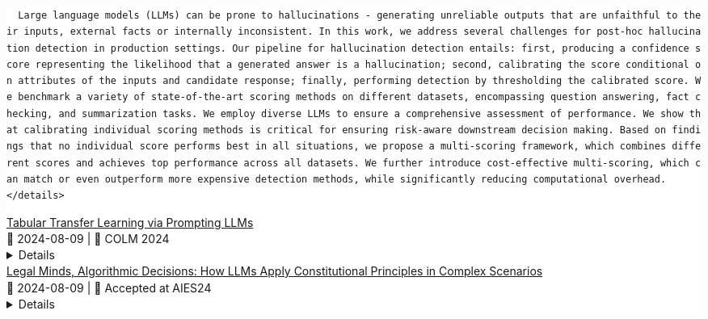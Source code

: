       Large language models (LLMs) can be prone to hallucinations - generating unreliable outputs that are unfaithful to their inputs, external facts or internally inconsistent. In this work, we address several challenges for post-hoc hallucination detection in production settings. Our pipeline for hallucination detection entails: first, producing a confidence score representing the likelihood that a generated answer is a hallucination; second, calibrating the score conditional on attributes of the inputs and candidate response; finally, performing detection by thresholding the calibrated score. We benchmark a variety of state-of-the-art scoring methods on different datasets, encompassing question answering, fact checking, and summarization tasks. We employ diverse LLMs to ensure a comprehensive assessment of performance. We show that calibrating individual scoring methods is critical for ensuring risk-aware downstream decision making. Based on findings that no individual score performs best in all situations, we propose a multi-scoring framework, which combines different scores and achieves top performance across all datasets. We further introduce cost-effective multi-scoring, which can match or even outperform more expensive detection methods, while significantly reducing computational overhead.
    </details>
</div>
<div class="paper-card">
    <div class="paper-title"><a href="http://arxiv.org/abs/2408.11063v1">Tabular Transfer Learning via Prompting LLMs</a></div>
    <div class="paper-meta">
      📅 2024-08-09
      | 💬 COLM 2024
    </div>
    <details class="paper-abstract">
      Learning with a limited number of labeled data is a central problem in real-world applications of machine learning, as it is often expensive to obtain annotations. To deal with the scarcity of labeled data, transfer learning is a conventional approach; it suggests to learn a transferable knowledge by training a neural network from multiple other sources. In this paper, we investigate transfer learning of tabular tasks, which has been less studied and successful in the literature, compared to other domains, e.g., vision and language. This is because tables are inherently heterogeneous, i.e., they contain different columns and feature spaces, making transfer learning difficult. On the other hand, recent advances in natural language processing suggest that the label scarcity issue can be mitigated by utilizing in-context learning capability of large language models (LLMs). Inspired by this and the fact that LLMs can also process tables within a unified language space, we ask whether LLMs can be effective for tabular transfer learning, in particular, under the scenarios where the source and target datasets are of different format. As a positive answer, we propose a novel tabular transfer learning framework, coined Prompt to Transfer (P2T), that utilizes unlabeled (or heterogeneous) source data with LLMs. Specifically, P2T identifies a column feature in a source dataset that is strongly correlated with a target task feature to create examples relevant to the target task, thus creating pseudo-demonstrations for prompts. Experimental results demonstrate that P2T outperforms previous methods on various tabular learning benchmarks, showing good promise for the important, yet underexplored tabular transfer learning problem. Code is available at https://github.com/jaehyun513/P2T.
    </details>
</div>
<div class="paper-card">
    <div class="paper-title"><a href="http://arxiv.org/abs/2407.19760v2">Legal Minds, Algorithmic Decisions: How LLMs Apply Constitutional Principles in Complex Scenarios</a></div>
    <div class="paper-meta">
      📅 2024-08-09
      | 💬 Accepted at AIES24
    </div>
    <details class="paper-abstract">